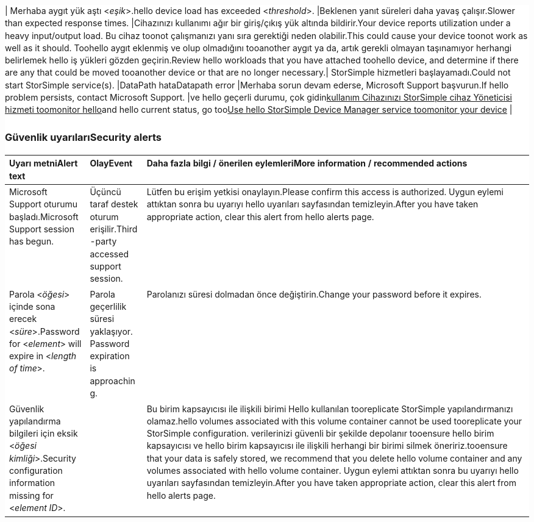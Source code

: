 | <span data-ttu-id="10804-397">Merhaba aygıt yük aştı <*eşik*>.</span><span class="sxs-lookup"><span data-stu-id="10804-397">hello device load has exceeded <*threshold*>.</span></span> |<span data-ttu-id="10804-398">Beklenen yanıt süreleri daha yavaş çalışır.</span><span class="sxs-lookup"><span data-stu-id="10804-398">Slower than expected response times.</span></span> |<span data-ttu-id="10804-399">Cihazınızı kullanımı ağır bir giriş/çıkış yük altında bildirir.</span><span class="sxs-lookup"><span data-stu-id="10804-399">Your device reports utilization under a heavy input/output load.</span></span> <span data-ttu-id="10804-400">Bu cihaz toonot çalışmanızı yanı sıra gerektiği neden olabilir.</span><span class="sxs-lookup"><span data-stu-id="10804-400">This could cause your device toonot work as well as it should.</span></span> <span data-ttu-id="10804-401">Toohello aygıt eklenmiş ve olup olmadığını tooanother aygıt ya da, artık gerekli olmayan taşınamıyor herhangi belirlemek hello iş yükleri gözden geçirin.</span><span class="sxs-lookup"><span data-stu-id="10804-401">Review hello workloads that you have attached toohello device, and determine if there are any that could be moved tooanother device or that are no longer necessary.</span></span>| <span data-ttu-id="10804-402">StorSimple hizmetleri başlayamadı.</span><span class="sxs-lookup"><span data-stu-id="10804-402">Could not start StorSimple service(s).</span></span> |<span data-ttu-id="10804-403">DataPath hata</span><span class="sxs-lookup"><span data-stu-id="10804-403">Datapath error</span></span> |<span data-ttu-id="10804-404">Merhaba sorun devam ederse, Microsoft Support başvurun.</span><span class="sxs-lookup"><span data-stu-id="10804-404">If hello problem persists, contact Microsoft Support.</span></span> |<span data-ttu-id="10804-405">ve hello geçerli durumu, çok gidin[kullanım Cihazınızı StorSimple cihaz Yöneticisi hizmeti toomonitor hello](storsimple-monitor-device.md)</span><span class="sxs-lookup"><span data-stu-id="10804-405">and hello current status, go too[Use hello StorSimple Device Manager service toomonitor your device](storsimple-monitor-device.md)</span></span> |

### <a name="security-alerts"></a><span data-ttu-id="10804-406">Güvenlik uyarıları</span><span class="sxs-lookup"><span data-stu-id="10804-406">Security alerts</span></span>

| <span data-ttu-id="10804-407">Uyarı metni</span><span class="sxs-lookup"><span data-stu-id="10804-407">Alert text</span></span> | <span data-ttu-id="10804-408">Olay</span><span class="sxs-lookup"><span data-stu-id="10804-408">Event</span></span> | <span data-ttu-id="10804-409">Daha fazla bilgi / önerilen eylemleri</span><span class="sxs-lookup"><span data-stu-id="10804-409">More information / recommended actions</span></span> |
|:--- |:--- |:--- |
| <span data-ttu-id="10804-410">Microsoft Support oturumu başladı.</span><span class="sxs-lookup"><span data-stu-id="10804-410">Microsoft Support session has begun.</span></span> |<span data-ttu-id="10804-411">Üçüncü taraf destek oturum erişilir.</span><span class="sxs-lookup"><span data-stu-id="10804-411">Third-party accessed support session.</span></span> |<span data-ttu-id="10804-412">Lütfen bu erişim yetkisi onaylayın.</span><span class="sxs-lookup"><span data-stu-id="10804-412">Please confirm this access is authorized.</span></span> <span data-ttu-id="10804-413">Uygun eylemi attıktan sonra bu uyarıyı hello uyarıları sayfasından temizleyin.</span><span class="sxs-lookup"><span data-stu-id="10804-413">After you have taken appropriate action, clear this alert from hello alerts page.</span></span> |
| <span data-ttu-id="10804-414">Parola <*öğesi*> içinde sona erecek <*süre*>.</span><span class="sxs-lookup"><span data-stu-id="10804-414">Password for <*element*> will expire in <*length of time*>.</span></span> |<span data-ttu-id="10804-415">Parola geçerlilik süresi yaklaşıyor.</span><span class="sxs-lookup"><span data-stu-id="10804-415">Password expiration is approaching.</span></span> |<span data-ttu-id="10804-416">Parolanızı süresi dolmadan önce değiştirin.</span><span class="sxs-lookup"><span data-stu-id="10804-416">Change your password before it expires.</span></span> |
| <span data-ttu-id="10804-417">Güvenlik yapılandırma bilgileri için eksik <*öğesi kimliği*>.</span><span class="sxs-lookup"><span data-stu-id="10804-417">Security configuration information missing for <*element ID*>.</span></span> | |<span data-ttu-id="10804-418">Bu birim kapsayıcısı ile ilişkili birimi Hello kullanılan tooreplicate StorSimple yapılandırmanızı olamaz.</span><span class="sxs-lookup"><span data-stu-id="10804-418">hello volumes associated with this volume container cannot be used tooreplicate your StorSimple configuration.</span></span> <span data-ttu-id="10804-419">verilerinizi güvenli bir şekilde depolanır tooensure hello birim kapsayıcısı ve hello birim kapsayıcısı ile ilişkili herhangi bir birimi silmek öneririz.</span><span class="sxs-lookup"><span data-stu-id="10804-419">tooensure that your data is safely stored, we recommend that you delete hello volume container and any volumes associated with hello volume container.</span></span> <span data-ttu-id="10804-420">Uygun eylemi attıktan sonra bu uyarıyı hello uyarıları sayfasından temizleyin.</span><span class="sxs-lookup"><span data-stu-id="10804-420">After you have taken appropriate action, clear this alert from hello alerts page.</span></span> |